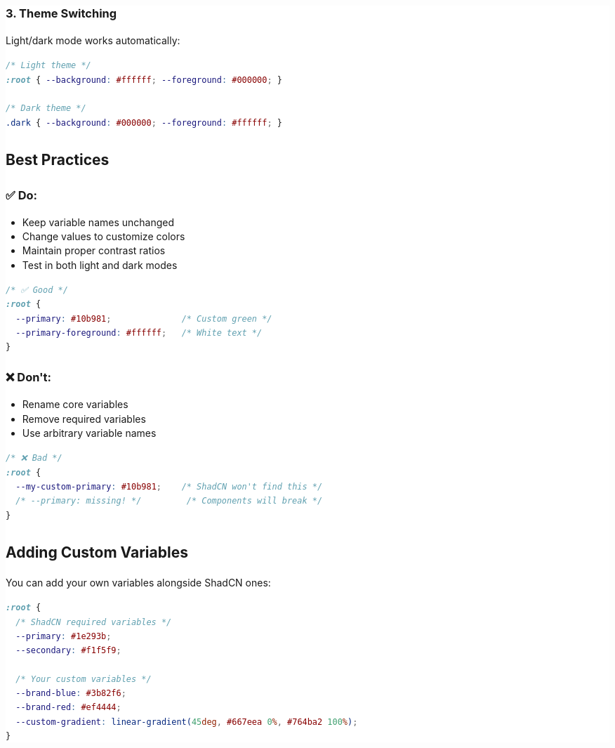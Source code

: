 ### **3. Theme Switching**
Light/dark mode works automatically:

```css
/* Light theme */
:root { --background: #ffffff; --foreground: #000000; }

/* Dark theme */
.dark { --background: #000000; --foreground: #ffffff; }
```

## Best Practices

### **✅ Do:**
- Keep variable names unchanged
- Change values to customize colors
- Maintain proper contrast ratios
- Test in both light and dark modes

```css
/* ✅ Good */
:root {
  --primary: #10b981;              /* Custom green */
  --primary-foreground: #ffffff;   /* White text */
}
```

### **❌ Don't:**
- Rename core variables
- Remove required variables
- Use arbitrary variable names

```css
/* ❌ Bad */
:root {
  --my-custom-primary: #10b981;    /* ShadCN won't find this */
  /* --primary: missing! */         /* Components will break */
}
```

## Adding Custom Variables

You can add your own variables alongside ShadCN ones:

```css
:root {
  /* ShadCN required variables */
  --primary: #1e293b;
  --secondary: #f1f5f9;
  
  /* Your custom variables */
  --brand-blue: #3b82f6;
  --brand-red: #ef4444;
  --custom-gradient: linear-gradient(45deg, #667eea 0%, #764ba2 100%);
}
```
